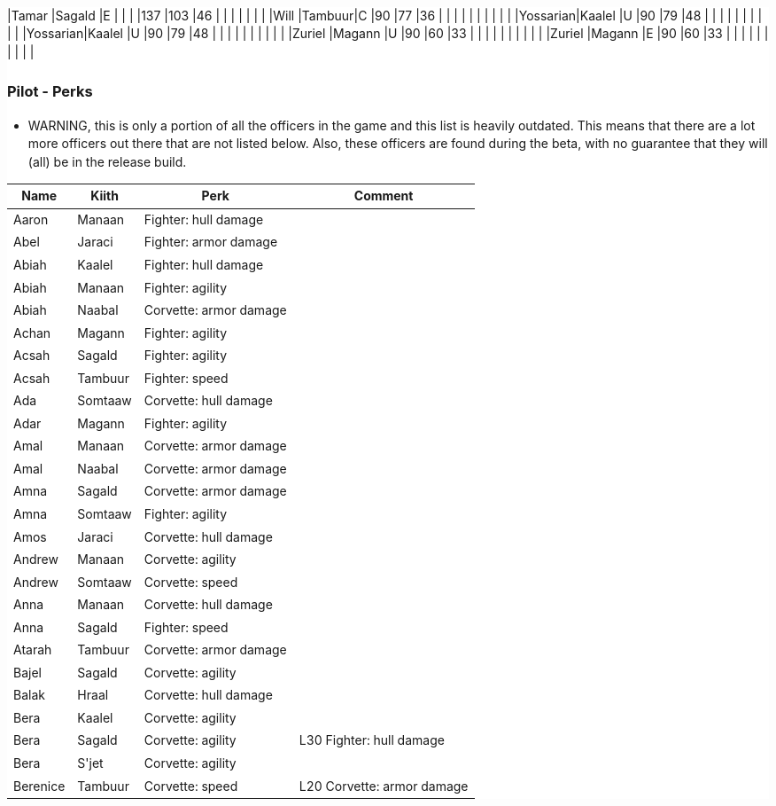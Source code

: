 |Tamar    |Sagald |E     |        |        |        |137     |103     |46      |        |        |        |        |        |        |
|Will     |Tambuur|C     |90      |77      |36      |        |        |        |        |        |        |        |        |        |
|Yossarian|Kaalel |U     |90      |79      |48      |        |        |        |        |        |        |        |        |        |
|Yossarian|Kaalel |U     |90      |79      |48      |        |        |        |        |        |        |        |        |        |
|Zuriel   |Magann |U     |90      |60      |33      |        |        |        |        |        |        |        |        |        |
|Zuriel   |Magann |E     |90      |60      |33      |        |        |        |        |        |        |        |        |        |


### Pilot - Perks

- WARNING, this is only a portion of all the officers in the game and this list is heavily outdated. This means that there are a lot more officers out there that are not listed below. Also, these officers are found during the beta, with no guarantee that they will (all) be in the release build.

|Name      |Kiith  |Perk                  |Comment                                  |
|----------|-------|----------------------|-----------------------------------------|
|Aaron     |Manaan |Fighter: hull damage  |                                         |
|Abel      |Jaraci |Fighter: armor damage |                                         |
|Abiah     |Kaalel |Fighter: hull damage  |                                         |
|Abiah     |Manaan |Fighter: agility      |                                         |
|Abiah     |Naabal |Corvette: armor damage|                                         |
|Achan     |Magann |Fighter: agility      |                                         |
|Acsah     |Sagald |Fighter: agility      |                                         |
|Acsah     |Tambuur|Fighter: speed        |                                         |
|Ada       |Somtaaw|Corvette: hull damage |                                         |
|Adar      |Magann |Fighter: agility      |                                         |
|Amal      |Manaan |Corvette: armor damage|                                         |
|Amal      |Naabal |Corvette: armor damage|                                         |
|Amna      |Sagald |Corvette: armor damage|                                         |
|Amna      |Somtaaw|Fighter: agility      |                                         |
|Amos      |Jaraci |Corvette: hull damage |                                         |
|Andrew    |Manaan |Corvette: agility     |                                         |
|Andrew    |Somtaaw|Corvette: speed       |                                         |
|Anna      |Manaan |Corvette: hull damage |                                         |
|Anna      |Sagald |Fighter: speed        |                                         |
|Atarah    |Tambuur|Corvette: armor damage|                                         |
|Bajel     |Sagald |Corvette: agility     |                                         |
|Balak     |Hraal  |Corvette: hull damage |                                         |
|Bera      |Kaalel |Corvette: agility     |                                         |
|Bera      |Sagald |Corvette: agility     |L30 Fighter: hull damage                 |
|Bera      |S'jet  |Corvette: agility     |                                         |
|Berenice  |Tambuur|Corvette: speed       |L20 Corvette: armor damage               |